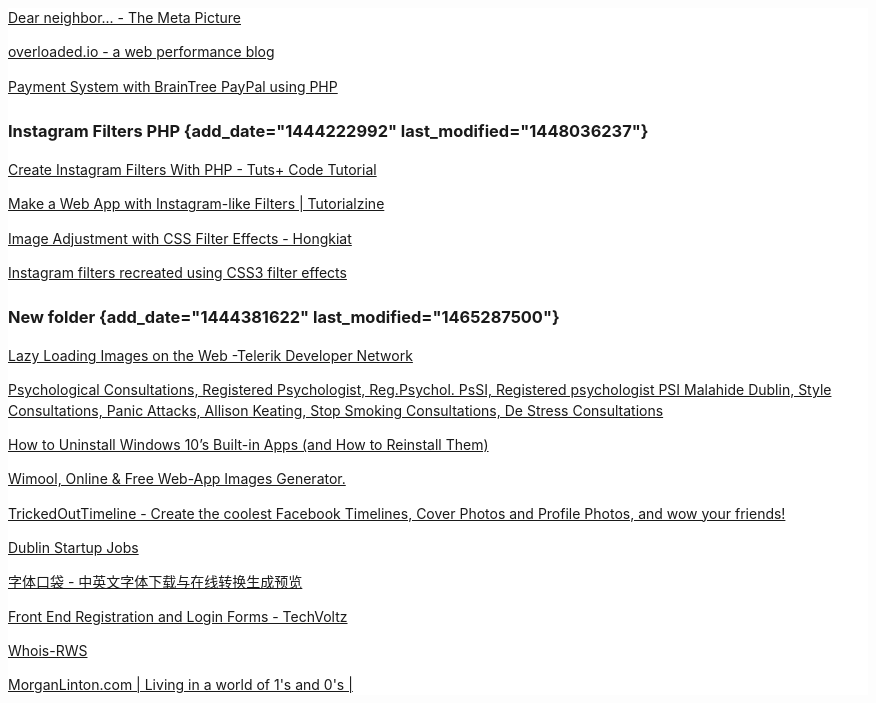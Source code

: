 [Dear neighbor... - The Meta
Picture](http://themetapicture.com/dear-neighbor/)

[overloaded.io - a web performance blog](http://overloaded.io/)

[Payment System with BrainTree PayPal using
PHP](http://www.9lessons.info/2015/10/payment-system-with-braintree-paypal.html)

### Instagram Filters PHP {add_date="1444222992" last_modified="1448036237"}

[Create Instagram Filters With PHP - Tuts+ Code
Tutorial](http://code.tutsplus.com/tutorials/create-instagram-filters-with-php--net-24504)

[Make a Web App with Instagram-like Filters |
Tutorialzine](http://tutorialzine.com/2013/02/instagram-filter-app/)

[Image Adjustment with CSS Filter Effects -
Hongkiat](http://www.hongkiat.com/blog/css-filter/)

[Instagram filters recreated using CSS3 filter
effects](http://designpieces.com/2014/09/instagram-filters-css3-effects/)

### New folder {add_date="1444381622" last_modified="1465287500"}

[Lazy Loading Images on the Web -Telerik Developer
Network](http://developer.telerik.com/featured/lazy-loading-images-on-the-web/?utm_source=html5weekly&utm_medium=email)

[Psychological Consultations, Registered Psychologist, Reg.Psychol.
PsSI, Registered psychologist PSI Malahide Dublin, Style Consultations,
Panic Attacks, Allison Keating, Stop Smoking Consultations, De Stress
Consultations](http://bwell.go2.ie/bwell/Main/gallery1.htm)

[How to Uninstall Windows 10’s Built-in Apps (and How to Reinstall
Them)](http://www.howtogeek.com/224798/how-to-uninstall-windows-10s-built-in-apps-and-how-to-reinstall-them/)

[Wimool, Online & Free Web-App Images Generator.](http://wimool.com/)

[TrickedOutTimeline - Create the coolest Facebook Timelines, Cover
Photos and Profile Photos, and wow your
friends!](http://www.trickedouttimeline.com/)

[Dublin Startup Jobs](http://dublinstartupjobs.com/)

[字体口袋 -
中英文字体下载与在线转换生成预览](http://www.zitikoudai.com/)

[Front End Registration and Login Forms -
TechVoltz](http://techvoltz.com/downloads/front-end-registration-login-forms-plugin/)

[Whois-RWS](http://whois.arin.net/rest/org/AUTOM-93/nets)

[MorganLinton.com | Living in a world of 1's and 0's
|](http://morganlinton.com/)

